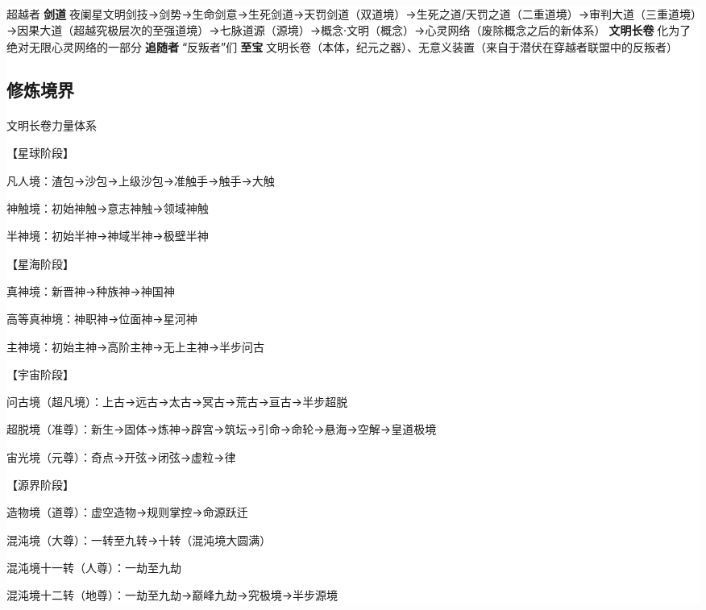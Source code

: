 <td>超越者
</td></tr>
<tr>
<td><b>剑道</b></td>
<td>夜阑星文明剑技→剑势→生命剑意→生死剑道→天罚剑道（双道境）→生死之道/天罚之道（二重道境）→审判大道（三重道境）→因果大道（超越究极层次的至强道境）→七脉道源（源境）→概念·文明（概念）→心灵网络（废除概念之后的新体系）
</td></tr>
<tr>
<td><b>文明长卷</b></td>
<td>化为了绝对无限心灵网络的一部分
</td></tr>
<tr>
<td><b>追随者</b></td>
<td>“反叛者”们
</td></tr>
<tr>
<td><b>至宝</b></td>
<td>文明长卷（本体，纪元之器）、无意义装置（来自于潜伏在穿越者联盟中的反叛者）
</td></tr></tbody></table>



## 修炼境界
  
文明长卷力量体系  

【星球阶段】  

凡人境：渣包→沙包→上级沙包→准触手→触手→大触  

神触境：初始神触→意志神触→领域神触  

半神境：初始半神→神域半神→极壁半神  

【星海阶段】  

真神境：新晋神→种族神→神国神  

高等真神境：神职神→位面神→星河神  

主神境：初始主神→高阶主神→无上主神→半步问古  

【宇宙阶段】  

问古境（超凡境）：上古→远古→太古→冥古→荒古→亘古→半步超脱  

超脱境（准尊）：新生→固体→炼神→辟宫→筑坛→引命→命轮→悬海→空解→皇道极境  

宙光境（元尊）：奇点→开弦→闭弦→虚粒→律  

【源界阶段】  

造物境（道尊）：虚空造物→规则掌控→命源跃迁  

混沌境（大尊）：一转至九转→十转（混沌境大圆满）  

混沌境十一转（人尊）：一劫至九劫  

混沌境十二转（地尊）：一劫至九劫→巅峰九劫→究极境→半步源境  
